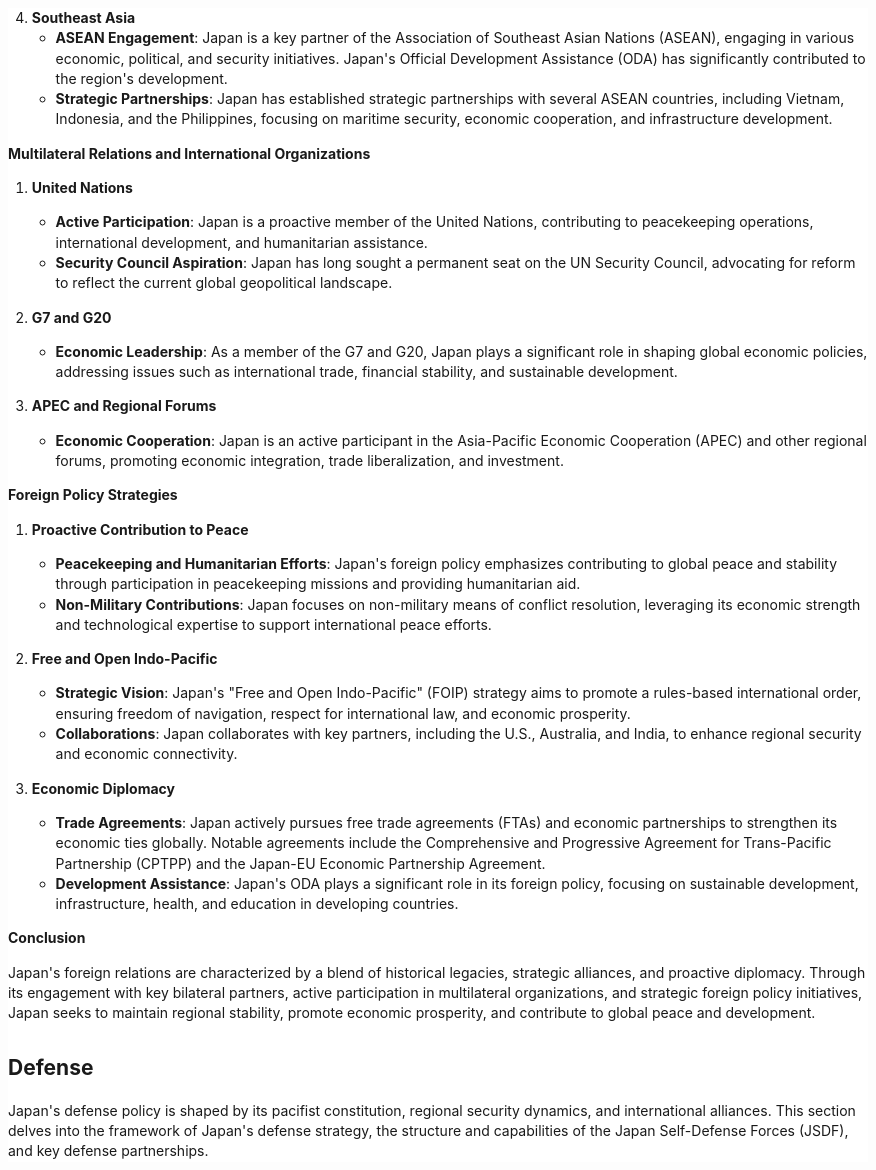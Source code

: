 4. **Southeast Asia**
    - **ASEAN Engagement**: Japan is a key partner of the Association of Southeast Asian Nations (ASEAN), engaging in various economic, political, and security initiatives. Japan's Official Development Assistance (ODA) has significantly contributed to the region's development.
    - **Strategic Partnerships**: Japan has established strategic partnerships with several ASEAN countries, including Vietnam, Indonesia, and the Philippines, focusing on maritime security, economic cooperation, and infrastructure development.

**Multilateral Relations and International Organizations**

1. **United Nations**
    - **Active Participation**: Japan is a proactive member of the United Nations, contributing to peacekeeping operations, international development, and humanitarian assistance.
    - **Security Council Aspiration**: Japan has long sought a permanent seat on the UN Security Council, advocating for reform to reflect the current global geopolitical landscape.

2. **G7 and G20**
    - **Economic Leadership**: As a member of the G7 and G20, Japan plays a significant role in shaping global economic policies, addressing issues such as international trade, financial stability, and sustainable development.

3. **APEC and Regional Forums**
    - **Economic Cooperation**: Japan is an active participant in the Asia-Pacific Economic Cooperation (APEC) and other regional forums, promoting economic integration, trade liberalization, and investment.

**Foreign Policy Strategies**

1. **Proactive Contribution to Peace**
    - **Peacekeeping and Humanitarian Efforts**: Japan's foreign policy emphasizes contributing to global peace and stability through participation in peacekeeping missions and providing humanitarian aid.
    - **Non-Military Contributions**: Japan focuses on non-military means of conflict resolution, leveraging its economic strength and technological expertise to support international peace efforts.

2. **Free and Open Indo-Pacific**
    - **Strategic Vision**: Japan's "Free and Open Indo-Pacific" (FOIP) strategy aims to promote a rules-based international order, ensuring freedom of navigation, respect for international law, and economic prosperity.
    - **Collaborations**: Japan collaborates with key partners, including the U.S., Australia, and India, to enhance regional security and economic connectivity.

3. **Economic Diplomacy**
    - **Trade Agreements**: Japan actively pursues free trade agreements (FTAs) and economic partnerships to strengthen its economic ties globally. Notable agreements include the Comprehensive and Progressive Agreement for Trans-Pacific Partnership (CPTPP) and the Japan-EU Economic Partnership Agreement.
    - **Development Assistance**: Japan's ODA plays a significant role in its foreign policy, focusing on sustainable development, infrastructure, health, and education in developing countries.

**Conclusion**

Japan's foreign relations are characterized by a blend of historical legacies, strategic alliances, and proactive diplomacy. Through its engagement with key bilateral partners, active participation in multilateral organizations, and strategic foreign policy initiatives, Japan seeks to maintain regional stability, promote economic prosperity, and contribute to global peace and development.
## Defense
Japan's defense policy is shaped by its pacifist constitution, regional security dynamics, and international alliances. This section delves into the framework of Japan's defense strategy, the structure and capabilities of the Japan Self-Defense Forces (JSDF), and key defense partnerships.
